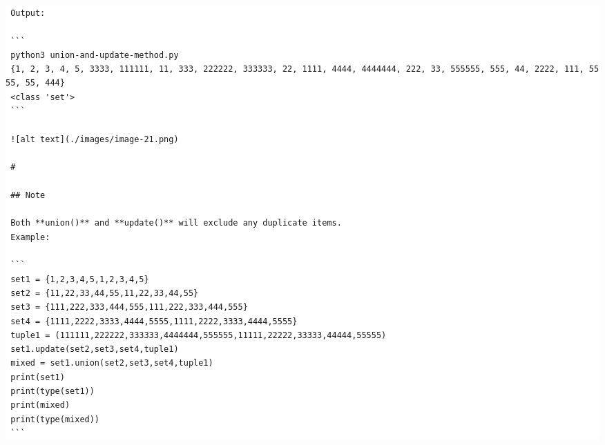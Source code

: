      Output:

     ```
     python3 union-and-update-method.py
     {1, 2, 3, 4, 5, 3333, 111111, 11, 333, 222222, 333333, 22, 1111, 4444, 4444444, 222, 33, 555555, 555, 44, 2222, 111, 5555, 55, 444}
     <class 'set'>
     ```

     ![alt text](./images/image-21.png)

     #

     ## Note

     Both **union()** and **update()** will exclude any duplicate items.
     Example:

     ```
     set1 = {1,2,3,4,5,1,2,3,4,5}
     set2 = {11,22,33,44,55,11,22,33,44,55}
     set3 = {111,222,333,444,555,111,222,333,444,555}
     set4 = {1111,2222,3333,4444,5555,1111,2222,3333,4444,5555}
     tuple1 = (111111,222222,333333,4444444,555555,11111,22222,33333,44444,55555)
     set1.update(set2,set3,set4,tuple1)
     mixed = set1.union(set2,set3,set4,tuple1)
     print(set1)
     print(type(set1))
     print(mixed)
     print(type(mixed))
     ```
